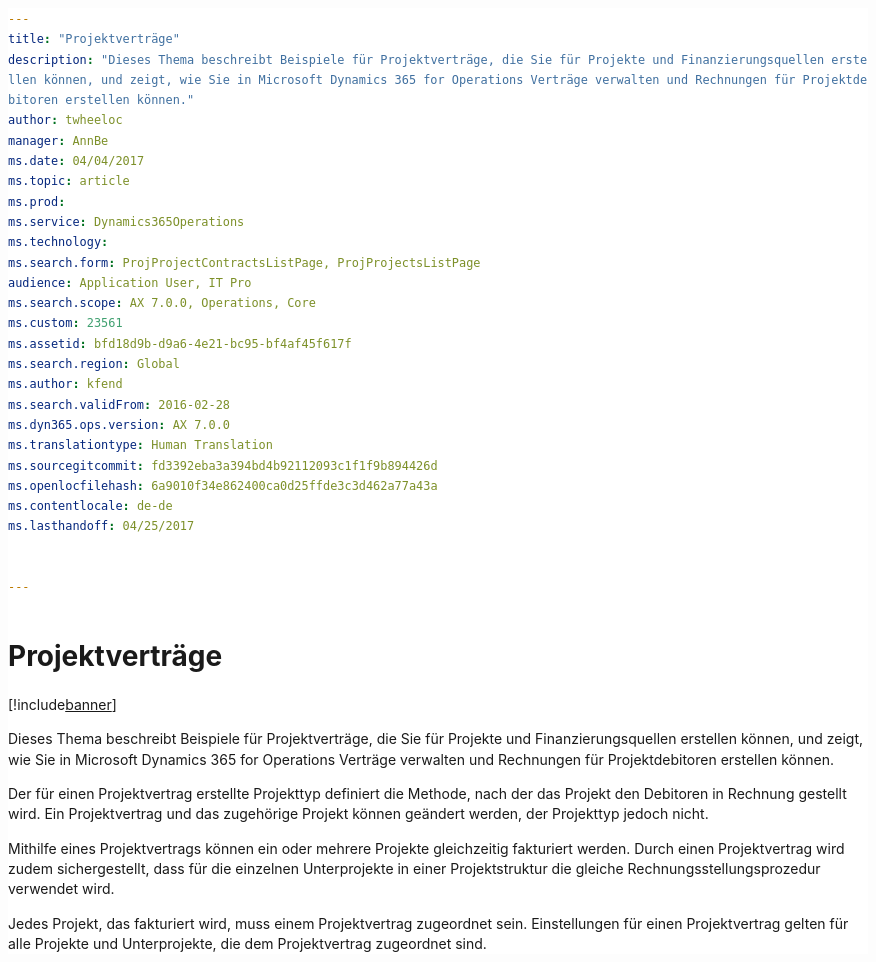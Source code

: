 ```yaml
---
title: "Projektverträge"
description: "Dieses Thema beschreibt Beispiele für Projektverträge, die Sie für Projekte und Finanzierungsquellen erstellen können, und zeigt, wie Sie in Microsoft Dynamics 365 for Operations Verträge verwalten und Rechnungen für Projektdebitoren erstellen können."
author: twheeloc
manager: AnnBe
ms.date: 04/04/2017
ms.topic: article
ms.prod: 
ms.service: Dynamics365Operations
ms.technology: 
ms.search.form: ProjProjectContractsListPage, ProjProjectsListPage
audience: Application User, IT Pro
ms.search.scope: AX 7.0.0, Operations, Core
ms.custom: 23561
ms.assetid: bfd18d9b-d9a6-4e21-bc95-bf4af45f617f
ms.search.region: Global
ms.author: kfend
ms.search.validFrom: 2016-02-28
ms.dyn365.ops.version: AX 7.0.0
ms.translationtype: Human Translation
ms.sourcegitcommit: fd3392eba3a394bd4b92112093c1f1f9b894426d
ms.openlocfilehash: 6a9010f34e862400ca0d25ffde3c3d462a77a43a
ms.contentlocale: de-de
ms.lasthandoff: 04/25/2017


---
```


# <a name="project-contracts"></a>Projektverträge

[!include[banner](../includes/banner.md)]


Dieses Thema beschreibt Beispiele für Projektverträge, die Sie für Projekte und Finanzierungsquellen erstellen können, und zeigt, wie Sie in Microsoft Dynamics 365 for Operations Verträge verwalten und Rechnungen für Projektdebitoren erstellen können.

Der für einen Projektvertrag erstellte Projekttyp definiert die Methode, nach der das Projekt den Debitoren in Rechnung gestellt wird. Ein Projektvertrag und das zugehörige Projekt können geändert werden, der Projekttyp jedoch nicht. 

Mithilfe eines Projektvertrags können ein oder mehrere Projekte gleichzeitig fakturiert werden. Durch einen Projektvertrag wird zudem sichergestellt, dass für die einzelnen Unterprojekte in einer Projektstruktur die gleiche Rechnungsstellungsprozedur verwendet wird. 

Jedes Projekt, das fakturiert wird, muss einem Projektvertrag zugeordnet sein. Einstellungen für einen Projektvertrag gelten für alle Projekte und Unterprojekte, die dem Projektvertrag zugeordnet sind. 
